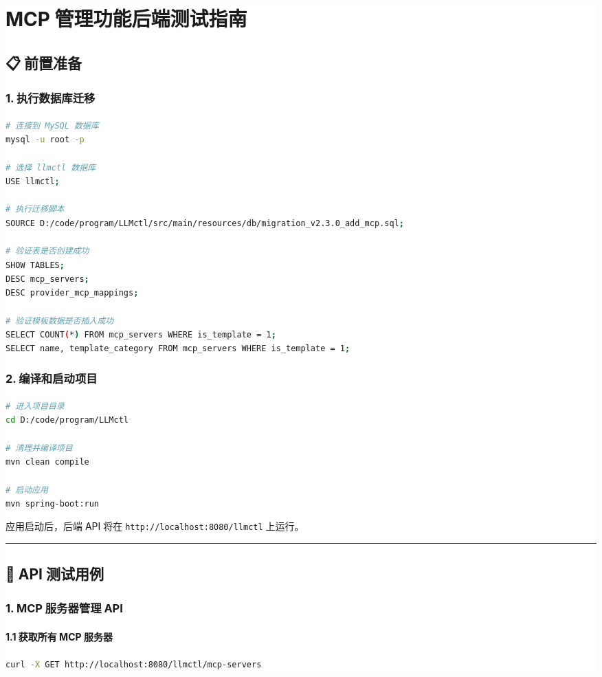# MCP 管理功能后端测试指南

## 📋 前置准备

### 1. 执行数据库迁移

```bash
# 连接到 MySQL 数据库
mysql -u root -p

# 选择 llmctl 数据库
USE llmctl;

# 执行迁移脚本
SOURCE D:/code/program/LLMctl/src/main/resources/db/migration_v2.3.0_add_mcp.sql;

# 验证表是否创建成功
SHOW TABLES;
DESC mcp_servers;
DESC provider_mcp_mappings;

# 验证模板数据是否插入成功
SELECT COUNT(*) FROM mcp_servers WHERE is_template = 1;
SELECT name, template_category FROM mcp_servers WHERE is_template = 1;
```

### 2. 编译和启动项目

```bash
# 进入项目目录
cd D:/code/program/LLMctl

# 清理并编译项目
mvn clean compile

# 启动应用
mvn spring-boot:run
```

应用启动后，后端 API 将在 `http://localhost:8080/llmctl` 上运行。

---

## 🧪 API 测试用例

### 1. MCP 服务器管理 API

#### 1.1 获取所有 MCP 服务器

```bash
curl -X GET http://localhost:8080/llmctl/mcp-servers
```
